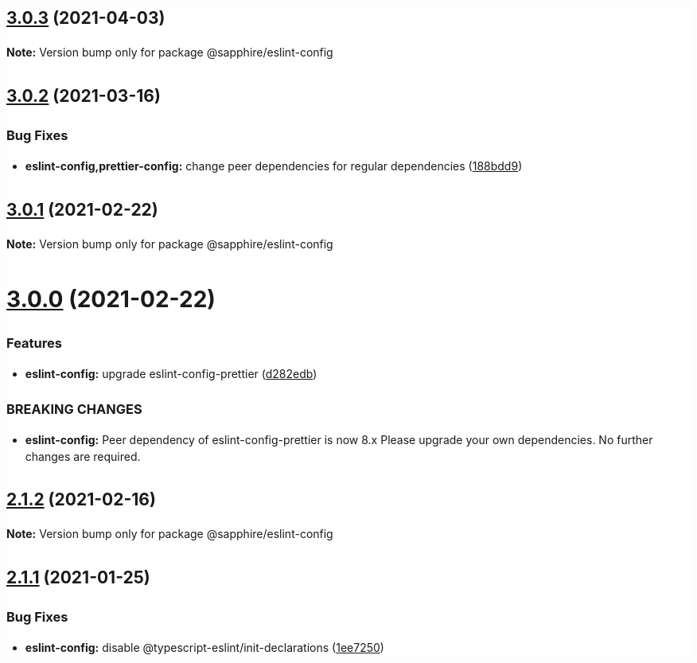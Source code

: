 ## [3.0.3](https://github.com/sapphiredev/utilities/compare/@sapphire/eslint-config@3.0.2...@sapphire/eslint-config@3.0.3) (2021-04-03)

**Note:** Version bump only for package @sapphire/eslint-config

## [3.0.2](https://github.com/sapphiredev/utilities/compare/@sapphire/eslint-config@3.0.1...@sapphire/eslint-config@3.0.2) (2021-03-16)

### Bug Fixes

-   **eslint-config,prettier-config:** change peer dependencies for regular dependencies ([188bdd9](https://github.com/sapphiredev/utilities/commit/188bdd9b45fd71795422e50589b038311a020f00))

## [3.0.1](https://github.com/sapphiredev/utilities/compare/@sapphire/eslint-config@3.0.0...@sapphire/eslint-config@3.0.1) (2021-02-22)

**Note:** Version bump only for package @sapphire/eslint-config

# [3.0.0](https://github.com/sapphiredev/utilities/compare/@sapphire/eslint-config@2.1.2...@sapphire/eslint-config@3.0.0) (2021-02-22)

### Features

-   **eslint-config:** upgrade eslint-config-prettier ([d282edb](https://github.com/sapphiredev/utilities/commit/d282edb9b3be46ad3781d12f8dd1c4bab90e6e2c))

### BREAKING CHANGES

-   **eslint-config:** Peer dependency of eslint-config-prettier is now 8.x Please upgrade your own
    dependencies. No further changes are required.

## [2.1.2](https://github.com/sapphiredev/utilities/compare/@sapphire/eslint-config@2.1.1...@sapphire/eslint-config@2.1.2) (2021-02-16)

**Note:** Version bump only for package @sapphire/eslint-config

## [2.1.1](https://github.com/sapphiredev/utilities/compare/@sapphire/eslint-config@2.1.0...@sapphire/eslint-config@2.1.1) (2021-01-25)

### Bug Fixes

-   **eslint-config:** disable @typescript-eslint/init-declarations ([1ee7250](https://github.com/sapphiredev/utilities/commit/1ee7250b9eda5d88622fbc7d198b824a43927b11))
